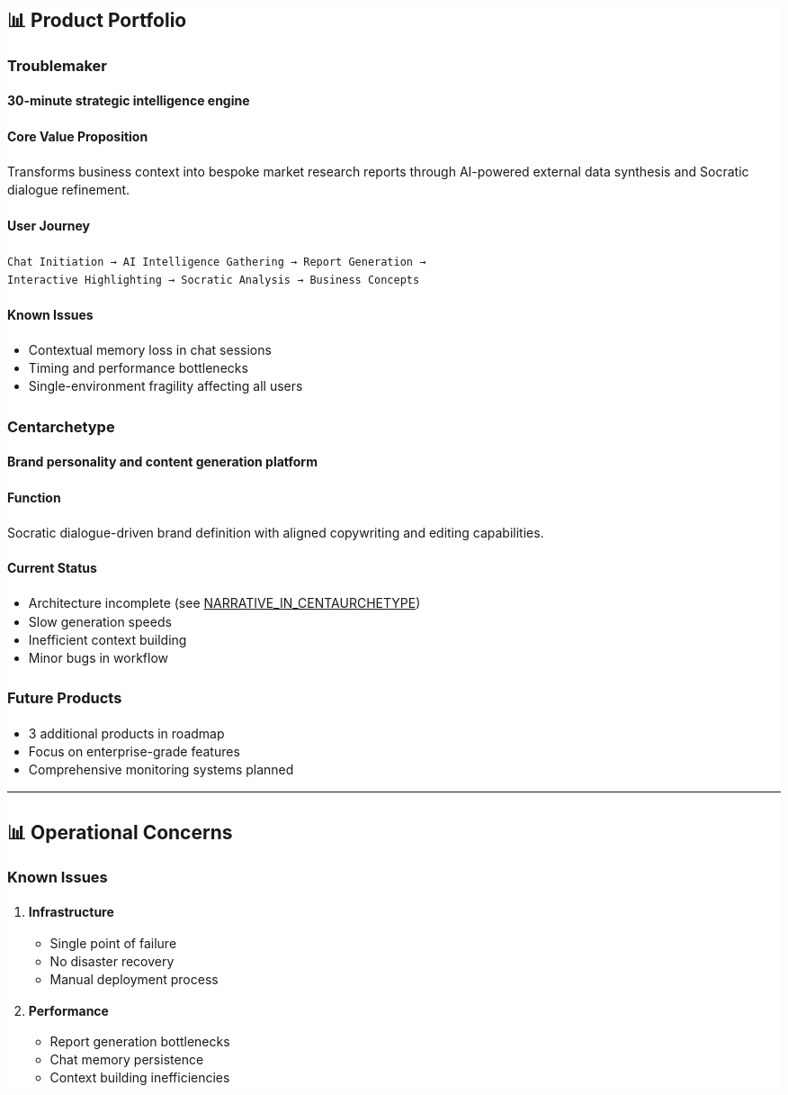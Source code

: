
## 📊 Product Portfolio

### Troublemaker
**30-minute strategic intelligence engine**

#### Core Value Proposition
Transforms business context into bespoke market research reports through AI-powered external data synthesis and Socratic dialogue refinement.

#### User Journey
```
Chat Initiation → AI Intelligence Gathering → Report Generation → 
Interactive Highlighting → Socratic Analysis → Business Concepts
```

#### Known Issues
- Contextual memory loss in chat sessions
- Timing and performance bottlenecks
- Single-environment fragility affecting all users

### Centarchetype
**Brand personality and content generation platform**

#### Function
Socratic dialogue-driven brand definition with aligned copywriting and editing capabilities.

#### Current Status
- Architecture incomplete (see [NARRATIVE_IN_CENTAURCHETYPE](NARRATIVE_IN_CENTAURCHETYPE))
- Slow generation speeds
- Inefficient context building
- Minor bugs in workflow

### Future Products
- 3 additional products in roadmap
- Focus on enterprise-grade features
- Comprehensive monitoring systems planned

---

## 📊 Operational Concerns

### Known Issues
1. **Infrastructure**
   - Single point of failure
   - No disaster recovery
   - Manual deployment process
   
2. **Performance**
   - Report generation bottlenecks
   - Chat memory persistence
   - Context building inefficiencies
